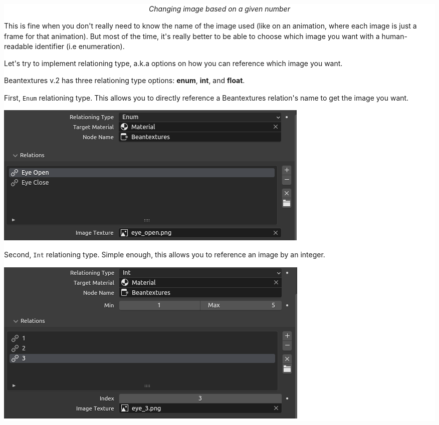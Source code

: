 <div style="text-align: center">
    <video loop controls width="500">
        <source src="/blog/image/beantextures-traditional-way.mp4" type="video/mp4"/>
    </video>
    <p><i>Changing image based on a given number</i></p>
</div>

This is fine when you don't really need to know the name of the image used (like on an animation, where each image is just a frame for that animation). But most of the time, it's really better to be able to choose which image you want with a human-readable identifier (i.e enumeration).

Let's try to implement relationing type, a.k.a options on how you can reference which image you want.

Beantextures v.2 has three relationing type options: **enum**, **int**, and **float**.

First, `Enum` relationing type. This allows you to directly reference a Beantextures relation's name to get the image you want.

![Enum relationing](/blog/image/beantextures-enum-relationing.png)

Second, `Int` relationing type. Simple enough, this allows you to reference an image by an integer.

![Int relationing](/blog/image/beantextures-int-relationing.png)
